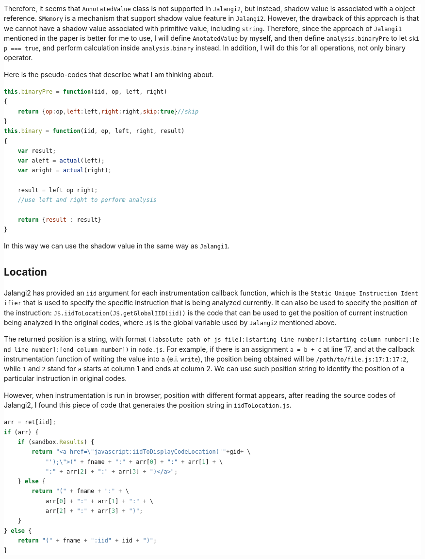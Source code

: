 Therefore, it seems that `AnnotatedValue` class is not supported in `Jalangi2`, but instead, shadow value is associated with a object reference. `SMemory` is a mechanism that support shadow value feature in `Jalangi2`. However, the drawback of this approach is that we cannot have a shadow value associated with primitive value, including `string`. Therefore, since the approach of `Jalangi1` mentioned in the paper is better for me to use, I will define `AnotatedValue` by myself, and then define `analysis.binaryPre` to let `skip === true`, and perform calculation inside `analysis.binary` instead. In addition, I will do this for all operations, not only binary operator.

Here is the pseudo-codes that describe what I am thinking about.

```javascript
this.binaryPre = function(iid, op, left, right)
{
	return {op:op,left:left,right:right,skip:true}//skip
}
this.binary = function(iid, op, left, right, result)
{
	var result;
	var aleft = actual(left);
	var aright = actual(right);

	result = left op right;
	//use left and right to perform analysis

	return {result : result} 
}
```

In this way we can use the shadow value in the same way as `Jalangi1`. 

## Location

Jalangi2 has provided an `iid` argument for each instrumentation callback function, which is the `Static Unique Instruction Identifier` that is used to specify the specific instruction that is being analyzed currently. It can also be used to specify the position of the instruction: `J$.iidToLocation(J$.getGlobalIID(iid))` is the code that can be used to get the position of current instruction being analyzed in the original codes, where `J$` is the global variable used by `Jalangi2` mentioned above.

The returned position is a string, with format `([absolute path of js file]:[starting line number]:[starting column number]:[end line number]:[end column number])` in `node.js`. For example, if there is an assignment `a = b + c` at line 17, and at the callback instrumentation function of writing the value into `a` (e.i. `write`), the position being obtained will be `/path/to/file.js:17:1:17:2`, while `1` and `2` stand for `a` starts at column 1 and ends at column 2. We can use such position string to identify the position of a particular instruction in original codes.

However, when instrumentation is run in browser, position with different format appears, after reading the source codes of Jalangi2, I found this piece of code that generates the position string in `iidToLocation.js`.

```javascript
arr = ret[iid];
if (arr) {
	if (sandbox.Results) {
		return "<a href=\"javascript:iidToDisplayCodeLocation('"+gid+ \
			"');\">(" + fname + ":" + arr[0] + ":" + arr[1] + \
			":" + arr[2] + ":" + arr[3] + ")</a>";
	} else {
		return "(" + fname + ":" + \
			arr[0] + ":" + arr[1] + ":" + \
			arr[2] + ":" + arr[3] + ")";
	}
} else {
	return "(" + fname + ":iid" + iid + ")";
}
```
